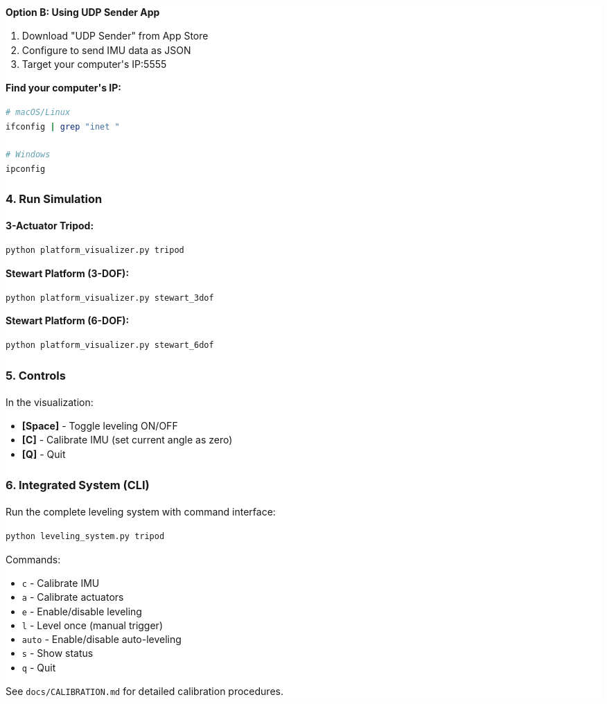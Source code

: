 **Option B: Using UDP Sender App**
1. Download "UDP Sender" from App Store
2. Configure to send IMU data as JSON
3. Target your computer's IP:5555

**Find your computer's IP:**
```bash
# macOS/Linux
ifconfig | grep "inet "

# Windows
ipconfig
```

### 4. Run Simulation

**3-Actuator Tripod:**
```bash
python platform_visualizer.py tripod
```

**Stewart Platform (3-DOF):**
```bash
python platform_visualizer.py stewart_3dof
```

**Stewart Platform (6-DOF):**
```bash
python platform_visualizer.py stewart_6dof
```

### 5. Controls

In the visualization:
- **[Space]** - Toggle leveling ON/OFF
- **[C]** - Calibrate IMU (set current angle as zero)
- **[Q]** - Quit

### 6. Integrated System (CLI)

Run the complete leveling system with command interface:

```bash
python leveling_system.py tripod
```

Commands:
- `c` - Calibrate IMU
- `a` - Calibrate actuators
- `e` - Enable/disable leveling
- `l` - Level once (manual trigger)
- `auto` - Enable/disable auto-leveling
- `s` - Show status
- `q` - Quit

See `docs/CALIBRATION.md` for detailed calibration procedures.
